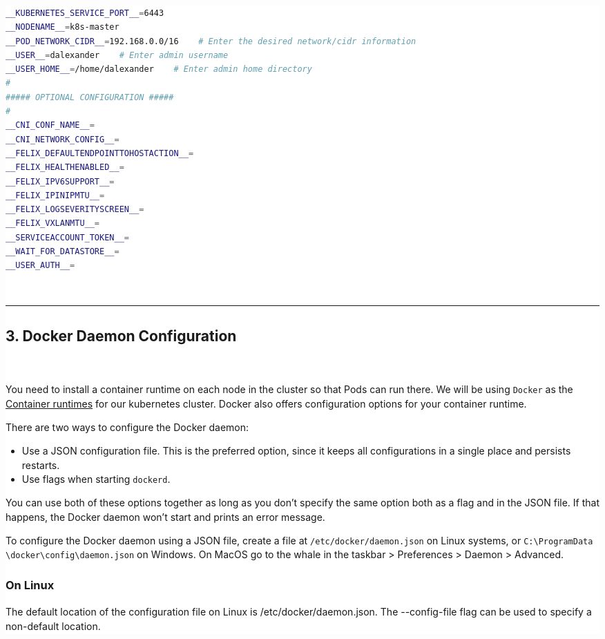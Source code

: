 ```Bash
__KUBERNETES_SERVICE_PORT__=6443
__NODENAME__=k8s-master
__POD_NETWORK_CIDR__=192.168.0.0/16    # Enter the desired network/cidr information
__USER__=dalexander    # Enter admin username
__USER_HOME__=/home/dalexander    # Enter admin home directory
#
##### OPTIONAL CONFIGURATION #####
#
__CNI_CONF_NAME__=
__CNI_NETWORK_CONFIG__=
__FELIX_DEFAULTENDPOINTTOHOSTACTION__=
__FELIX_HEALTHENABLED__=
__FELIX_IPV6SUPPORT__=
__FELIX_IPINIPMTU__=
__FELIX_LOGSEVERITYSCREEN__=
__FELIX_VXLANMTU__=
__SERVICEACCOUNT_TOKEN__=
__WAIT_FOR_DATASTORE__=
__USER_AUTH__=
```

</div>

<br/>
<hr/>

## 3. Docker Daemon Configuration

<div id="canvas-background">
<br/>

You need to install a container runtime on each node in the cluster so that Pods can run there. We will be using `Docker` as the [Container runtimes](https://kubernetes.io/docs/setup/production-environment/container-runtimes/) for our kubernetes cluster. Docker also offers configuration options for your container runtime.

There are two ways to configure the Docker daemon:

* Use a JSON configuration file. This is the preferred option, since it keeps all configurations in a single place and persists restarts.
* Use flags when starting `dockerd`.

You can use both of these options together as long as you don’t specify the same option both as a flag and in the JSON file. If that happens, the Docker daemon won’t start and prints an error message.

To configure the Docker daemon using a JSON file, create a file at `/etc/docker/daemon.json` on Linux systems, or `C:\ProgramData\docker\config\daemon.json` on Windows. On MacOS go to the whale in the taskbar > Preferences > Daemon > Advanced.

### On Linux

The default location of the configuration file on Linux is /etc/docker/daemon.json. The --config-file flag can be used to specify a non-default location.
